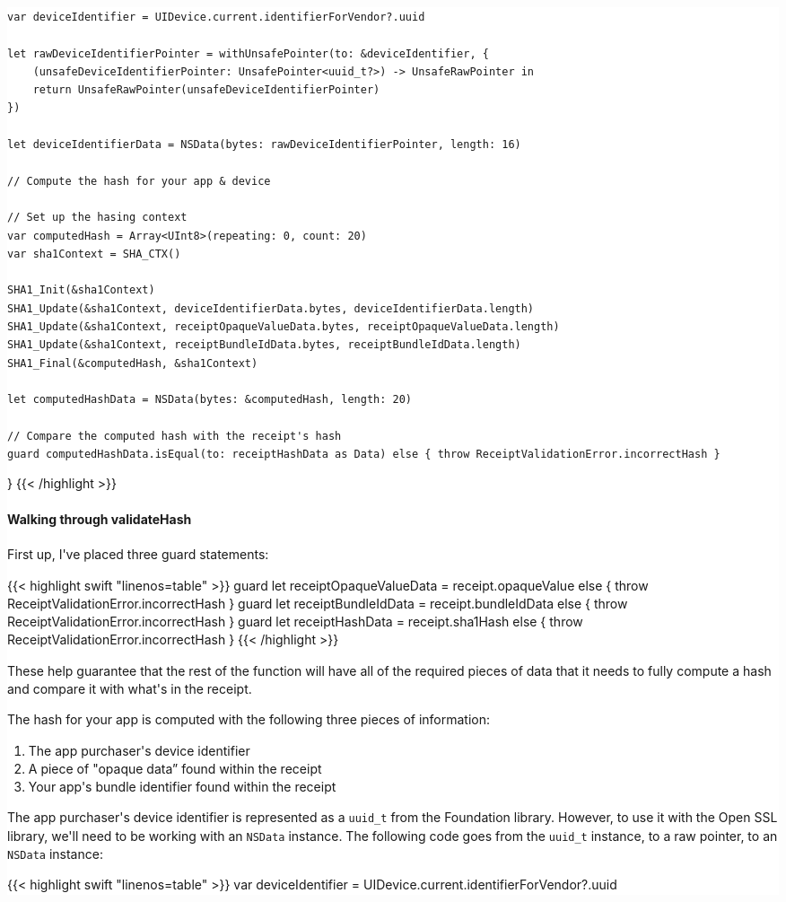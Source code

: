     var deviceIdentifier = UIDevice.current.identifierForVendor?.uuid
    
    let rawDeviceIdentifierPointer = withUnsafePointer(to: &deviceIdentifier, {
        (unsafeDeviceIdentifierPointer: UnsafePointer<uuid_t?>) -> UnsafeRawPointer in
        return UnsafeRawPointer(unsafeDeviceIdentifierPointer)
    })
    
    let deviceIdentifierData = NSData(bytes: rawDeviceIdentifierPointer, length: 16)
    
    // Compute the hash for your app & device
    
    // Set up the hasing context
    var computedHash = Array<UInt8>(repeating: 0, count: 20)
    var sha1Context = SHA_CTX()
    
    SHA1_Init(&sha1Context)
    SHA1_Update(&sha1Context, deviceIdentifierData.bytes, deviceIdentifierData.length)
    SHA1_Update(&sha1Context, receiptOpaqueValueData.bytes, receiptOpaqueValueData.length)
    SHA1_Update(&sha1Context, receiptBundleIdData.bytes, receiptBundleIdData.length)
    SHA1_Final(&computedHash, &sha1Context)
    
    let computedHashData = NSData(bytes: &computedHash, length: 20)
    
    // Compare the computed hash with the receipt's hash
    guard computedHashData.isEqual(to: receiptHashData as Data) else { throw ReceiptValidationError.incorrectHash }
}
{{< /highlight >}}

<a name="walkthrough" class="jump-target"></a>

#### Walking through validateHash

First up, I've placed three guard statements:

{{< highlight swift "linenos=table" >}}
guard let receiptOpaqueValueData = receipt.opaqueValue else { throw ReceiptValidationError.incorrectHash }
guard let receiptBundleIdData = receipt.bundleIdData else { throw ReceiptValidationError.incorrectHash }
guard let receiptHashData = receipt.sha1Hash else { throw ReceiptValidationError.incorrectHash }
{{< /highlight >}}

These help guarantee that the rest of the function will have all of the required pieces of data that it needs to fully compute a hash and compare it with what's in the receipt.

The hash for your app is computed with the following three pieces of information:  
1) The app purchaser's device identifier  
2) A piece of "opaque data&#8221; found within the receipt  
3) Your app's bundle identifier found within the receipt

The app purchaser's device identifier is represented as a `uuid_t` from the Foundation library. However, to use it with the Open SSL library, we'll need to be working with an `NSData` instance. The following code goes from the `uuid_t` instance, to a raw pointer, to an `NSData` instance:

{{< highlight swift "linenos=table" >}}
var deviceIdentifier = UIDevice.current.identifierForVendor?.uuid
